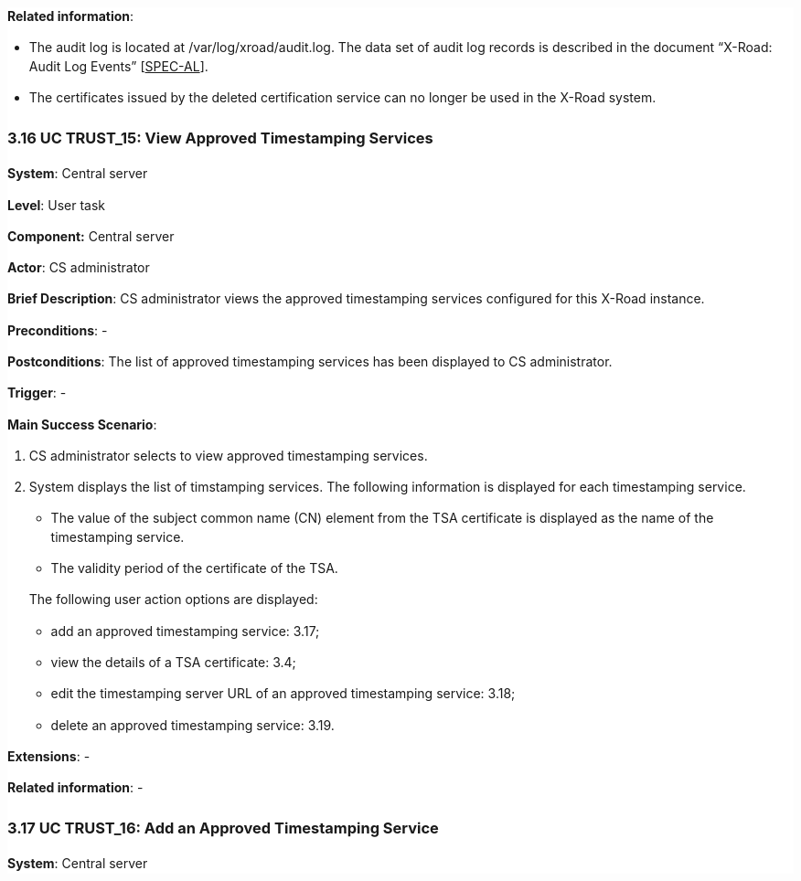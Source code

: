 **Related information**:

-   The audit log is located at /var/log/xroad/audit.log. The data set
    of audit log records is described in the document “X-Road: Audit Log
    Events” \[[SPEC-AL](#Ref_SPEC-AL)\].

-   The certificates issued by the deleted certification service can no
    longer be used in the X-Road system.

### 3.16 UC TRUST\_15: View Approved Timestamping Services

**System**: Central server

**Level**: User task

**Component:** Central server

**Actor**: CS administrator

**Brief Description**: CS administrator views the approved timestamping
services configured for this X-Road instance.

**Preconditions**: -

**Postconditions**: The list of approved timestamping services has been
displayed to CS administrator.

**Trigger**: -

**Main Success Scenario**:

1.  CS administrator selects to view approved timestamping services.

2.  System displays the list of timstamping services. The following
    information is displayed for each timestamping service.

    -   The value of the subject common name (CN) element from the TSA
        certificate is displayed as the name of the timestamping
        service.

    -   The validity period of the certificate of the TSA.

    The following user action options are displayed:

    -   add an approved timestamping service: 3.17;
    
    -   view the details of a TSA certificate: 3.4;
    
    -   edit the timestamping server URL of an approved timestamping
        service: 3.18;
    
    -   delete an approved timestamping service: 3.19.

**Extensions**: -

**Related information**: -

### 3.17 UC TRUST\_16: Add an Approved Timestamping Service

**System**: Central server
